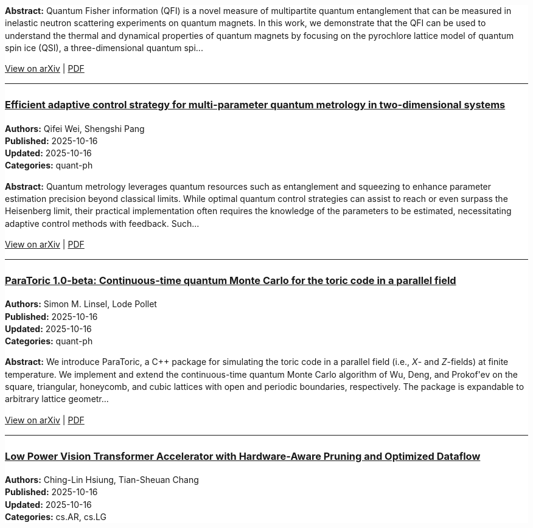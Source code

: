 **Abstract:** Quantum Fisher information (QFI) is a novel measure of multipartite quantum entanglement that can be measured in inelastic neutron scattering experiments on quantum magnets. In this work, we demonstrate that the QFI can be used to understand the thermal and dynamical properties of quantum magnets by focusing on the pyrochlore lattice model of quantum spin ice (QSI), a three-dimensional quantum spi...

[View on arXiv](http://arxiv.org/abs/2510.14813v1) | [PDF](http://arxiv.org/pdf/2510.14813v1)

---

### [Efficient adaptive control strategy for multi-parameter quantum metrology in two-dimensional systems](http://arxiv.org/abs/2510.14811v1)
**Authors:** Qifei Wei, Shengshi Pang  
**Published:** 2025-10-16  
**Updated:** 2025-10-16  
**Categories:** quant-ph  

**Abstract:** Quantum metrology leverages quantum resources such as entanglement and squeezing to enhance parameter estimation precision beyond classical limits. While optimal quantum control strategies can assist to reach or even surpass the Heisenberg limit, their practical implementation often requires the knowledge of the parameters to be estimated, necessitating adaptive control methods with feedback. Such...

[View on arXiv](http://arxiv.org/abs/2510.14811v1) | [PDF](http://arxiv.org/pdf/2510.14811v1)

---

### [ParaToric 1.0-beta: Continuous-time quantum Monte Carlo for the toric code in a parallel field](http://arxiv.org/abs/2510.14781v1)
**Authors:** Simon M. Linsel, Lode Pollet  
**Published:** 2025-10-16  
**Updated:** 2025-10-16  
**Categories:** quant-ph  

**Abstract:** We introduce ParaToric, a C++ package for simulating the toric code in a parallel field (i.e., $X$- and $Z$-fields) at finite temperature. We implement and extend the continuous-time quantum Monte Carlo algorithm of Wu, Deng, and Prokof'ev on the square, triangular, honeycomb, and cubic lattices with open and periodic boundaries, respectively. The package is expandable to arbitrary lattice geometr...

[View on arXiv](http://arxiv.org/abs/2510.14781v1) | [PDF](http://arxiv.org/pdf/2510.14781v1)

---

### [Low Power Vision Transformer Accelerator with Hardware-Aware Pruning and Optimized Dataflow](http://arxiv.org/abs/2510.14393v1)
**Authors:** Ching-Lin Hsiung, Tian-Sheuan Chang  
**Published:** 2025-10-16  
**Updated:** 2025-10-16  
**Categories:** cs.AR, cs.LG  
